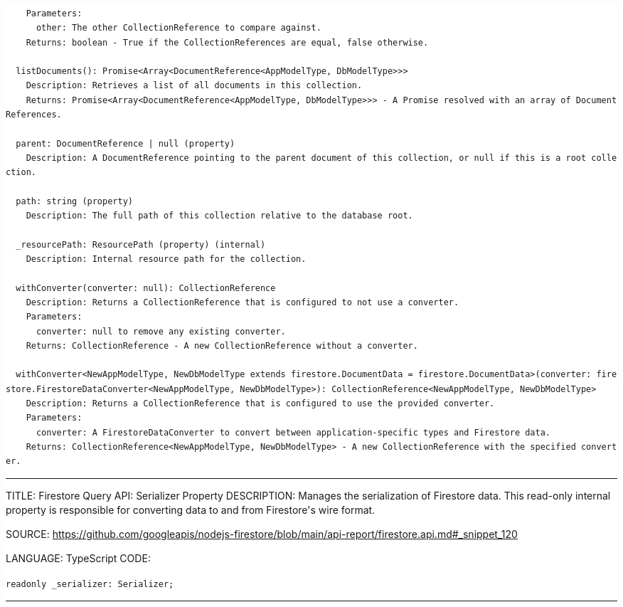 ```
    Parameters:
      other: The other CollectionReference to compare against.
    Returns: boolean - True if the CollectionReferences are equal, false otherwise.

  listDocuments(): Promise<Array<DocumentReference<AppModelType, DbModelType>>>
    Description: Retrieves a list of all documents in this collection.
    Returns: Promise<Array<DocumentReference<AppModelType, DbModelType>>> - A Promise resolved with an array of DocumentReferences.

  parent: DocumentReference | null (property)
    Description: A DocumentReference pointing to the parent document of this collection, or null if this is a root collection.

  path: string (property)
    Description: The full path of this collection relative to the database root.

  _resourcePath: ResourcePath (property) (internal)
    Description: Internal resource path for the collection.

  withConverter(converter: null): CollectionReference
    Description: Returns a CollectionReference that is configured to not use a converter.
    Parameters:
      converter: null to remove any existing converter.
    Returns: CollectionReference - A new CollectionReference without a converter.

  withConverter<NewAppModelType, NewDbModelType extends firestore.DocumentData = firestore.DocumentData>(converter: firestore.FirestoreDataConverter<NewAppModelType, NewDbModelType>): CollectionReference<NewAppModelType, NewDbModelType>
    Description: Returns a CollectionReference that is configured to use the provided converter.
    Parameters:
      converter: A FirestoreDataConverter to convert between application-specific types and Firestore data.
    Returns: CollectionReference<NewAppModelType, NewDbModelType> - A new CollectionReference with the specified converter.
```

---

TITLE: Firestore Query API: Serializer Property
DESCRIPTION: Manages the serialization of Firestore data. This read-only internal property is responsible for converting data to and from Firestore's wire format.

SOURCE: https://github.com/googleapis/nodejs-firestore/blob/main/api-report/firestore.api.md#_snippet_120

LANGUAGE: TypeScript
CODE:

```
readonly _serializer: Serializer;
```

---
